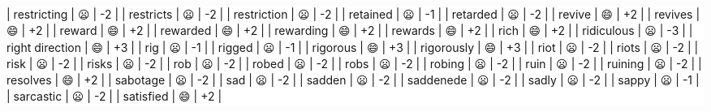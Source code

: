 |     restricting    | :frowning: |    -2   |
|      restricts     | :frowning: |    -2   |
|     restriction    | :frowning: |    -2   |
|      retained      | :frowning: |    -1   |
|      retarded      | :frowning: |    -2   |
|       revive       |   :smile:  |    +2   |
|       revives      |   :smile:  |    +2   |
|       reward       |   :smile:  |    +2   |
|      rewarded      |   :smile:  |    +2   |
|      rewarding     |   :smile:  |    +2   |
|       rewards      |   :smile:  |    +2   |
|        rich        |   :smile:  |    +2   |
|     ridiculous     | :frowning: |    -3   |
|   right direction  |   :smile:  |    +3   |
|         rig        | :frowning: |    -1   |
|       rigged       | :frowning: |    -1   |
|      rigorous      |   :smile:  |    +3   |
|     rigorously     |   :smile:  |    +3   |
|        riot        | :frowning: |    -2   |
|        riots       | :frowning: |    -2   |
|        risk        | :frowning: |    -2   |
|        risks       | :frowning: |    -2   |
|         rob        | :frowning: |    -2   |
|        robed       | :frowning: |    -2   |
|        robs        | :frowning: |    -2   |
|       robing       | :frowning: |    -2   |
|        ruin        | :frowning: |    -2   |
|       ruining      | :frowning: |    -2   |
|      resolves      |   :smile:  |    +2   |
|      sabotage      | :frowning: |    -2   |
|         sad        | :frowning: |    -2   |
|       sadden       | :frowning: |    -2   |
|      saddenede     | :frowning: |    -2   |
|        sadly       | :frowning: |    -2   |
|        sappy       | :frowning: |    -1   |
|      sarcastic     | :frowning: |    -2   |
|      satisfied     |   :smile:  |    +2   |